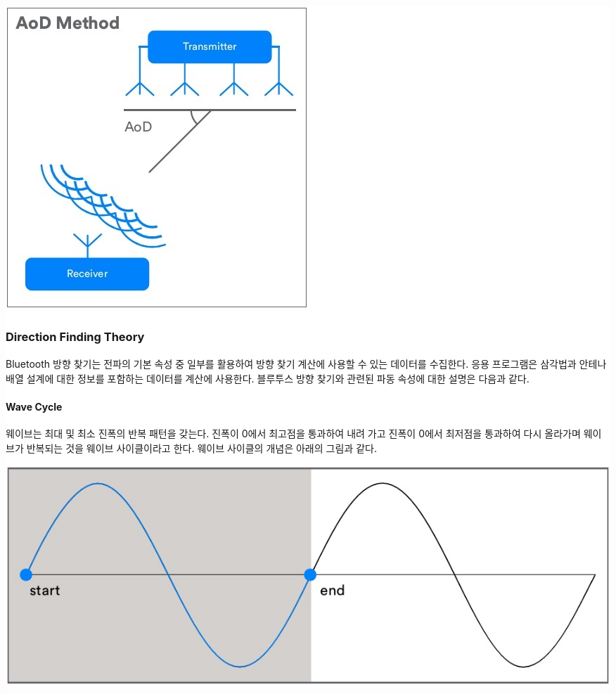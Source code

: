 ![AoD Method](./img/2020-12-30-02.jpg)

### Direction Finding Theory
Bluetooth 방향 찾기는 전파의 기본 속성 중 일부를 활용하여 방향 찾기 계산에 사용할 수 있는 데이터를 수집한다.
응용 프로그램은 삼각법과 안테나 배열 설계에 대한 정보를 포함하는 데이터를 계산에 사용한다.
블루투스 방향 찾기와 관련된 파동 속성에 대한 설명은 다음과 같다.

#### Wave Cycle
웨이브는 최대 및 최소 진폭의 반복 패턴을 갖는다. 진폭이 0에서 최고점을 통과하여 내려 가고 진폭이 0에서 최저점을 통과하여 다시 올라가며 웨이브가 반복되는 것을 웨이브 사이클이라고 한다. 웨이브 사이클의 개념은 아래의 그림과 같다.

![Wave Cycle](./img/2020-12-30-03.jpg)
